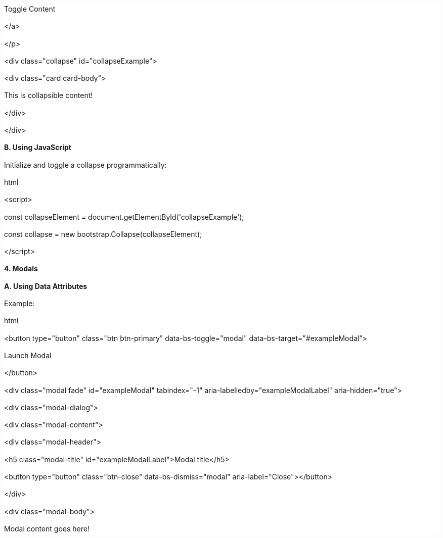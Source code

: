 Toggle Content

&lt;/a&gt;

&lt;/p&gt;

&lt;div class="collapse" id="collapseExample"&gt;

&lt;div class="card card-body"&gt;

This is collapsible content!

&lt;/div&gt;

&lt;/div&gt;

**B. Using JavaScript**

Initialize and toggle a collapse programmatically:

html

&lt;script&gt;

const collapseElement = document.getElementById('collapseExample');

const collapse = new bootstrap.Collapse(collapseElement);

&lt;/script&gt;

**4\. Modals**

**A. Using Data Attributes**

Example:

html

&lt;button type="button" class="btn btn-primary" data-bs-toggle="modal" data-bs-target="#exampleModal"&gt;

Launch Modal

&lt;/button&gt;

&lt;div class="modal fade" id="exampleModal" tabindex="-1" aria-labelledby="exampleModalLabel" aria-hidden="true"&gt;

&lt;div class="modal-dialog"&gt;

&lt;div class="modal-content"&gt;

&lt;div class="modal-header"&gt;

&lt;h5 class="modal-title" id="exampleModalLabel"&gt;Modal title&lt;/h5&gt;

&lt;button type="button" class="btn-close" data-bs-dismiss="modal" aria-label="Close"&gt;&lt;/button&gt;

&lt;/div&gt;

&lt;div class="modal-body"&gt;

Modal content goes here!
